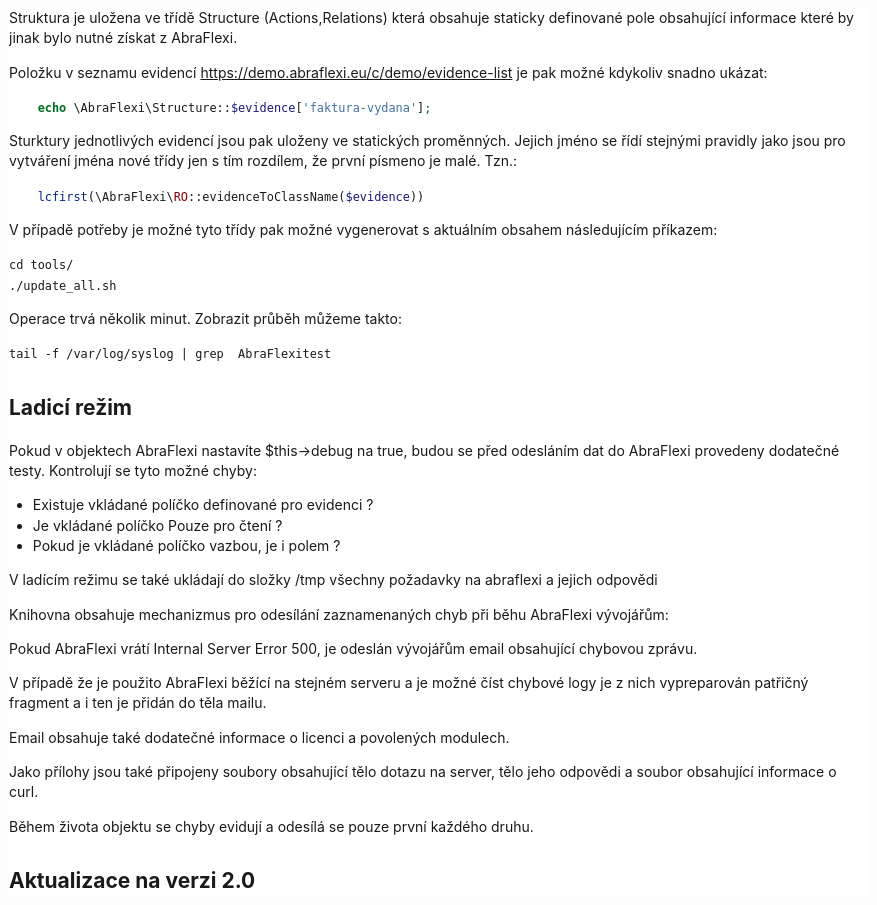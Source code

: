 Struktura je uložena ve třídě Structure (Actions,Relations) která obsahuje 
staticky definované pole obsahující informace které by jinak bylo nutné získat
z AbraFlexi.

Položku v seznamu evidencí https://demo.abraflexi.eu/c/demo/evidence-list je pak 
možné kdykoliv snadno ukázat:

```php
    echo \AbraFlexi\Structure::$evidence['faktura-vydana'];
```

Sturktury jednotlivých evidencí jsou pak uloženy ve statických proměnných.
Jejich jméno se řídí stejnými pravidly jako jsou pro vytváření jména nové třídy
jen s tím rozdílem, že první písmeno je malé. Tzn.:

```php
    lcfirst(\AbraFlexi\RO::evidenceToClassName($evidence))
```

V případě potřeby je možné tyto třídy pak možné vygenerovat s aktuálním obsahem 
následujícím příkazem:

  ```
  cd tools/ 
  ./update_all.sh
  ```

Operace trvá několik minut. Zobrazit průběh můžeme takto:

  ```
  tail -f /var/log/syslog | grep  AbraFlexitest
  ```
Ladicí režim
------------

Pokud v objektech AbraFlexi nastavíte $this->debug na true, budou se před odesláním
dat do AbraFlexi provedeny dodatečné testy. Kontrolují se tyto možné chyby:

 * Existuje vkládané políčko definované pro evidenci ?
 * Je vkládané políčko Pouze pro čtení ?
 * Pokud je vkládané políčko vazbou, je i polem ?

V ladícím režimu se také ukládají do složky /tmp všechny požadavky na abraflexi a jejich odpovědi

Knihovna obsahuje mechanizmus pro odesílání zaznamenaných chyb při běhu AbraFlexi vývojářům:

Pokud AbraFlexi vrátí Internal Server Error 500, je odeslán vývojářům email obsahující chybovou zprávu.

V případě že je použito AbraFlexi běžící na stejném serveru a je možné číst chybové logy je z nich vypreparován patřičný fragment a i ten je přidán do těla mailu.

Email obsahuje také dodatečné informace o licenci a povolených modulech.

Jako přílohy jsou také připojeny soubory obsahující tělo dotazu na server, tělo jeho odpovědi a soubor obsahující informace o curl.

Během života objektu se chyby evidují a odesílá se pouze první každého druhu. 

Aktualizace na verzi 2.0
------------------------

